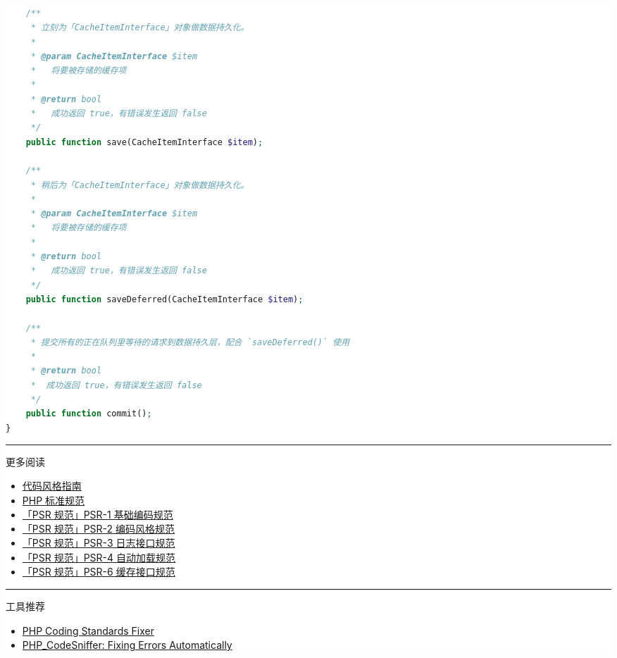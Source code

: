 ```php
    /**
     * 立刻为「CacheItemInterface」对象做数据持久化。
     *
     * @param CacheItemInterface $item
     *   将要被存储的缓存项
     *
     * @return bool
     *   成功返回 true，有错误发生返回 false
     */
    public function save(CacheItemInterface $item);

    /**
     * 稍后为「CacheItemInterface」对象做数据持久化。
     *
     * @param CacheItemInterface $item
     *   将要被存储的缓存项
     *
     * @return bool
     *   成功返回 true，有错误发生返回 false
     */
    public function saveDeferred(CacheItemInterface $item);

    /**
     * 提交所有的正在队列里等待的请求到数据持久层，配合 `saveDeferred()` 使用
     *
     * @return bool
     *  成功返回 true，有错误发生返回 false
     */
    public function commit();
}
```

---
更多阅读
- [代码风格指南](http://laravel-china.github.io/php-the-right-way/#code_style_guide)
- [PHP 标准规范](https://psr.phphub.org/)
- [「PSR 规范」PSR-1 基础编码规范](https://laravel-china.org/topics/2078/psr-specification-psr-1-basic-coding-specification)
- [「PSR 规范」PSR-2 编码风格规范](https://laravel-china.org/topics/2079/psr-specification-psr-2-coding-style-specification)
- [「PSR 规范」PSR-3 日志接口规范](https://laravel-china.org/topics/2080/psr-specification-psr-3-log-interface-specification)
- [「PSR 规范」PSR-4 自动加载规范](https://laravel-china.org/topics/2081/psr-specification-psr-4-automatic-loading-specification)
- [「PSR 规范」PSR-6 缓存接口规范](https://laravel-china.org/topics/2082/psr-specification-psr-6-cache-interface-specification)

---
工具推荐
- [PHP Coding Standards Fixer](http://cs.sensiolabs.org/)
- [PHP_CodeSniffer: Fixing Errors Automatically](https://github.com/squizlabs/PHP_CodeSniffer/wiki/Fixing-Errors-Automatically)
